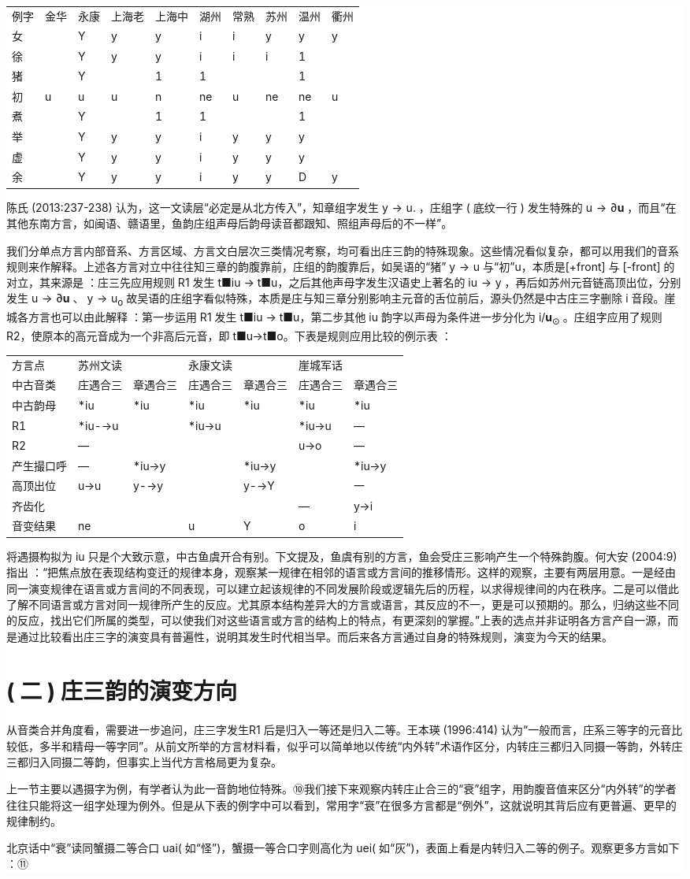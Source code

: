 <html><body><table><tr><td>例字</td><td>金华</td><td>永康</td><td>上海老</td><td>上海中</td><td>湖州</td><td>常熟</td><td>苏州</td><td>温州</td><td>衢州</td></tr><tr><td>女</td><td></td><td>Y</td><td>y</td><td>y</td><td>i</td><td>i</td><td>y</td><td>y</td><td>y</td></tr><tr><td>徐</td><td></td><td>Y</td><td>y</td><td>y</td><td>i</td><td>i</td><td>i</td><td>1</td><td></td></tr><tr><td>猪</td><td></td><td>Y</td><td></td><td>1</td><td>1</td><td></td><td></td><td>1</td><td></td></tr><tr><td>初</td><td>u</td><td>u</td><td>u</td><td>n</td><td>ne</td><td>u</td><td>ne</td><td>ne</td><td>u</td></tr><tr><td>煮</td><td></td><td>Y</td><td></td><td>1</td><td>1</td><td></td><td></td><td>1</td><td></td></tr><tr><td>举</td><td></td><td>Y</td><td>y</td><td>y</td><td>i</td><td>y</td><td>y</td><td>y</td><td></td></tr><tr><td>虚</td><td></td><td>Y</td><td>y</td><td>y</td><td>i</td><td>y</td><td>y</td><td>y</td><td></td></tr><tr><td>余</td><td></td><td>Y</td><td>y</td><td>y</td><td>i</td><td>y</td><td>y</td><td>D</td><td>y</td></tr></table></body></html>  

陈氏 (2013:237-238) 认为，这一文读层“必定是从北方传入”，知章组字发生 ${\mathrm{y}}{\longrightarrow}{\mathrm{u}}.$ ，庄组字 ( 底纹一行 ) 发生特殊的 $\scriptstyle{\mathrm{u}}\longrightarrow\partial\mathbf{u}$ ，而且“在其他东南方言，如闽语、赣语里，鱼韵庄组声母后韵母读音都跟知、照组声母后的不一样”。  

我们分单点方言内部音系、方言区域、方言文白层次三类情况考察，均可看出庄三韵的特殊现象。这些情况看似复杂，都可以用我们的音系规则来作解释。上述各方言对立中往往知三章的韵腹靠前，庄组的韵腹靠后，如吴语的“猪” ${\mathrm{y}}{\longrightarrow}{\mathrm{u}}$ 与“初”u，本质是[+front] 与 [-front] 的对立，其来源是 ：庄三先应用规则 R1 发生 t■iu $\longrightarrow$ t■u，之后其他声母字发生汉语史上著名的 $\mathrm{iu}\longrightarrow\mathrm{y}$ ，再后如苏州元音链高顶出位，分别发生 $\scriptstyle{\mathrm{u}}\longrightarrow\partial\mathbf{u}$ 、 ${\mathrm{y}}{\longrightarrow}{\mathrm{u}}_{\mathrm{o}}$ 故吴语的庄组字看似特殊，本质是庄与知三章分别影响主元音的舌位前后，源头仍然是中古庄三字删除 i 音段。崖城各方言也可以由此解释 ：第一步运用 R1 发生 t■iu $\longrightarrow$ t■u，第二步其他 iu 韵字以声母为条件进一步分化为 $\mathrm{i}/\mathbf{u}_{\scriptscriptstyle\odot}$ 。庄组字应用了规则 R2，使原本的高元音成为一个非高后元音，即 t■u→t■o。下表是规则应用比较的例示表 ：  

<html><body><table><tr><td>方言点</td><td colspan="2">苏州文读</td><td colspan="2">永康文读</td><td colspan="2">崖城军话</td></tr><tr><td>中古音类</td><td>庄遇合三</td><td>章遇合三</td><td>庄遇合三</td><td>章遇合三</td><td>庄遇合三</td><td>章遇合三</td></tr><tr><td>中古韵母</td><td>*iu</td><td>*iu</td><td>*iu</td><td>*iu</td><td>*iu</td><td>*iu</td></tr><tr><td>R1</td><td>*iu-→u</td><td></td><td>*iu→u</td><td></td><td>*iu→u</td><td>—</td></tr><tr><td>R2</td><td>—</td><td></td><td></td><td></td><td>u→o</td><td>—</td></tr><tr><td>产生撮口呼</td><td>—</td><td>*iu→y</td><td></td><td>*iu→y</td><td></td><td>*iu→y</td></tr><tr><td>高顶出位</td><td>u→u</td><td>y-→y</td><td></td><td>y-→Y</td><td></td><td>一</td></tr><tr><td>齐齿化</td><td></td><td></td><td></td><td></td><td>—</td><td>y→i</td></tr><tr><td>音变结果</td><td>ne</td><td></td><td>u</td><td>Y</td><td>o</td><td>i</td></tr></table></body></html>  

将遇摄构拟为 iu 只是个大致示意，中古鱼虞开合有别。下文提及，鱼虞有别的方言，鱼会受庄三影响产生一个特殊韵腹。何大安 (2004:9) 指出 ：“把焦点放在表现结构变迁的规律本身，观察某一规律在相邻的语言或方言间的推移情形。这样的观察，主要有两层用意。一是经由同一演变规律在语言或方言间的不同表现，可以建立起该规律的不同发展阶段或逻辑先后的历程，以求得规律间的内在秩序。二是可以借此了解不同语言或方言对同一规律所产生的反应。尤其原本结构差异大的方言或语言，其反应的不一，更是可以预期的。那么，归纳这些不同的反应，找出它们所属的类型，可以使我们对这些语言或方言的结构上的特点，有更深刻的掌握。”上表的选点并非证明各方言产自一源，而是通过比较看出庄三字的演变具有普遍性，说明其发生时代相当早。而后来各方言通过自身的特殊规则，演变为今天的结果。  

# ( 二 ) 庄三韵的演变方向  

从音类合并角度看，需要进一步追问，庄三字发生R1 后是归入一等还是归入二等。王本瑛 (1996:414) 认为“一般而言，庄系三等字的元音比较低，多半和精母一等字同”。从前文所举的方言材料看，似乎可以简单地以传统“内外转”术语作区分，内转庄三都归入同摄一等韵，外转庄三都归入同摄二等韵，但事实上当代方言格局更为复杂。  

上一节主要以遇摄字为例，有学者认为此一音韵地位特殊。⑩我们接下来观察内转庄止合三的“衰”组字，用韵腹音值来区分“内外转”的学者往往只能将这一组字处理为例外。但是从下表的例字中可以看到，常用字“衰”在很多方言都是“例外”，这就说明其背后应有更普遍、更早的规律制约。  

北京话中“衰”读同蟹摄二等合口 uai( 如“怪”)，蟹摄一等合口字则高化为 uei( 如“灰”)，表面上看是内转归入二等的例子。观察更多方言如下 ：⑪  
